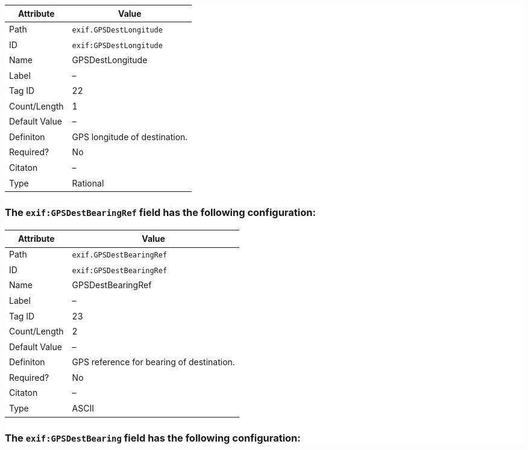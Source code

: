 | Attribute | Value    |
|-----------|----------|
| Path      | `exif.GPSDestLongitude` |
| ID | `exif:GPSDestLongitude` |
| Name | GPSDestLongitude |
| Label | – |
| Tag ID | 22 |
| Count/Length | 1 |
| Default Value | – |
| Definiton | GPS longitude of destination. |
| Required? | No |
| Citaton | – |
| Type | Rational |

<a id="exif-exif-gpsdestbearingref"></a>
### The `exif:GPSDestBearingRef` field has the following configuration:

| Attribute | Value    |
|-----------|----------|
| Path      | `exif.GPSDestBearingRef` |
| ID | `exif:GPSDestBearingRef` |
| Name | GPSDestBearingRef |
| Label | – |
| Tag ID | 23 |
| Count/Length | 2 |
| Default Value | – |
| Definiton | GPS reference for bearing of destination. |
| Required? | No |
| Citaton | – |
| Type | ASCII |

<a id="exif-exif-gpsdestbearing"></a>
### The `exif:GPSDestBearing` field has the following configuration:
